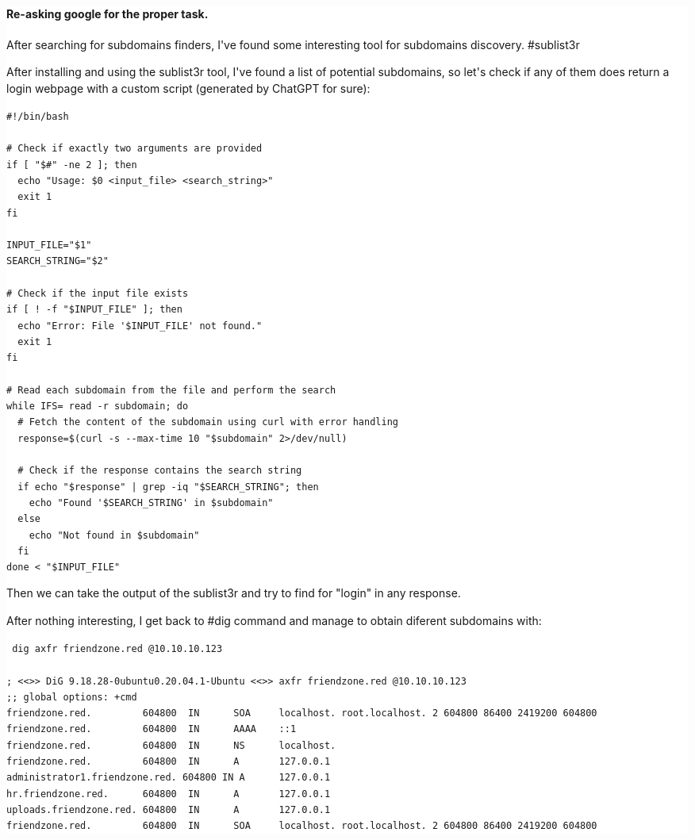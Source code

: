 
#### Re-asking google for the proper task.
After searching for subdomains finders, I've found some interesting tool for subdomains discovery. #sublist3r 

After installing and using the sublist3r tool, I've found a list of potential subdomains, so let's check if any of them does return a login webpage with a custom script (generated by ChatGPT for sure):
```
#!/bin/bash

# Check if exactly two arguments are provided
if [ "$#" -ne 2 ]; then
  echo "Usage: $0 <input_file> <search_string>"
  exit 1
fi

INPUT_FILE="$1"
SEARCH_STRING="$2"

# Check if the input file exists
if [ ! -f "$INPUT_FILE" ]; then
  echo "Error: File '$INPUT_FILE' not found."
  exit 1
fi

# Read each subdomain from the file and perform the search
while IFS= read -r subdomain; do
  # Fetch the content of the subdomain using curl with error handling
  response=$(curl -s --max-time 10 "$subdomain" 2>/dev/null)
  
  # Check if the response contains the search string
  if echo "$response" | grep -iq "$SEARCH_STRING"; then
    echo "Found '$SEARCH_STRING' in $subdomain"
  else
    echo "Not found in $subdomain"
  fi
done < "$INPUT_FILE"
```
Then we can take the output of the sublist3r and try to find for "login" in any response.

After nothing interesting, I get back to #dig command and manage to obtain diferent subdomains with:
```
 dig axfr friendzone.red @10.10.10.123

; <<>> DiG 9.18.28-0ubuntu0.20.04.1-Ubuntu <<>> axfr friendzone.red @10.10.10.123
;; global options: +cmd
friendzone.red.         604800  IN      SOA     localhost. root.localhost. 2 604800 86400 2419200 604800
friendzone.red.         604800  IN      AAAA    ::1
friendzone.red.         604800  IN      NS      localhost.
friendzone.red.         604800  IN      A       127.0.0.1
administrator1.friendzone.red. 604800 IN A      127.0.0.1
hr.friendzone.red.      604800  IN      A       127.0.0.1
uploads.friendzone.red. 604800  IN      A       127.0.0.1
friendzone.red.         604800  IN      SOA     localhost. root.localhost. 2 604800 86400 2419200 604800

```
